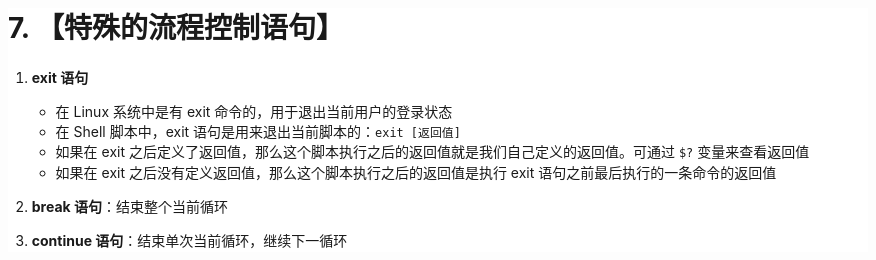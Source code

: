 # 7. 【特殊的流程控制语句】

1. **exit 语句**
    * 在 Linux 系统中是有 exit 命令的，用于退出当前用户的登录状态
    * 在 Shell 脚本中，exit 语句是用来退出当前脚本的：`exit [返回值]`
    * 如果在 exit 之后定义了返回值，那么这个脚本执行之后的返回值就是我们自己定义的返回值。可通过 `$?` 变量来查看返回值
    * 如果在 exit 之后没有定义返回值，那么这个脚本执行之后的返回值是执行 exit 语句之前最后执行的一条命令的返回值

2. **break 语句**：结束整个当前循环

3. **continue 语句**：结束单次当前循环，继续下一循环

